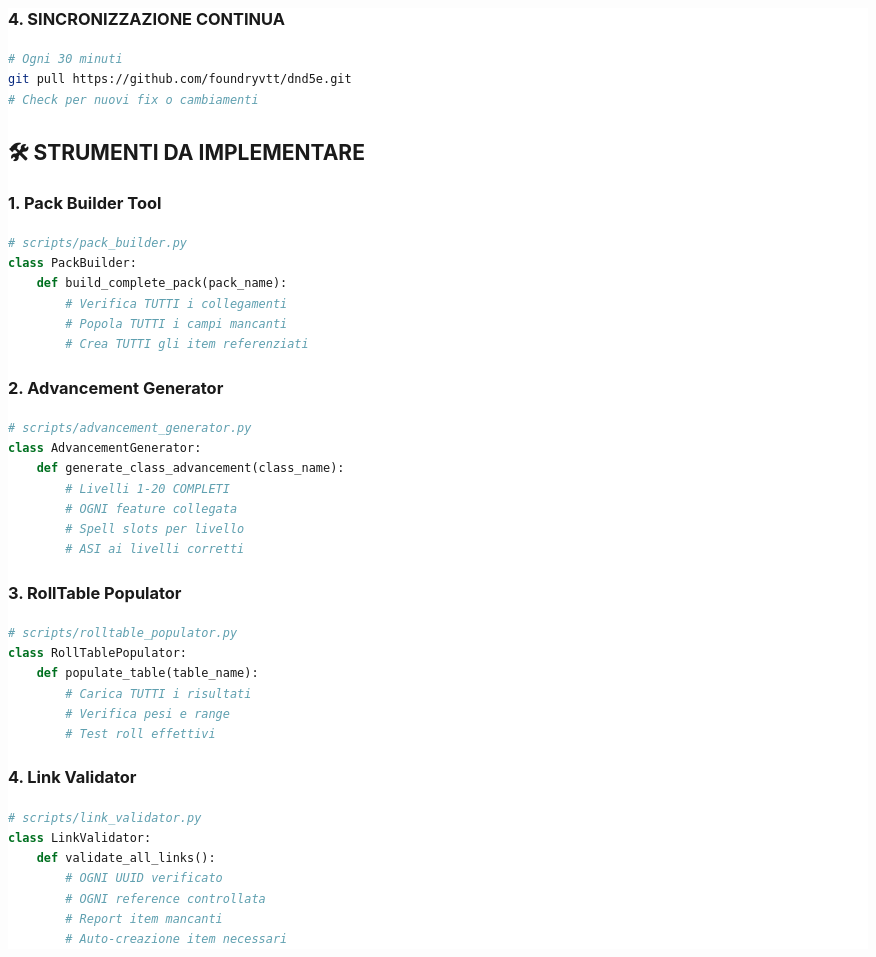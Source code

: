 ### 4. SINCRONIZZAZIONE CONTINUA
```bash
# Ogni 30 minuti
git pull https://github.com/foundryvtt/dnd5e.git
# Check per nuovi fix o cambiamenti
```

## 🛠️ STRUMENTI DA IMPLEMENTARE

### 1. Pack Builder Tool
```python
# scripts/pack_builder.py
class PackBuilder:
    def build_complete_pack(pack_name):
        # Verifica TUTTI i collegamenti
        # Popola TUTTI i campi mancanti
        # Crea TUTTI gli item referenziati
```

### 2. Advancement Generator
```python
# scripts/advancement_generator.py
class AdvancementGenerator:
    def generate_class_advancement(class_name):
        # Livelli 1-20 COMPLETI
        # OGNI feature collegata
        # Spell slots per livello
        # ASI ai livelli corretti
```

### 3. RollTable Populator
```python
# scripts/rolltable_populator.py
class RollTablePopulator:
    def populate_table(table_name):
        # Carica TUTTI i risultati
        # Verifica pesi e range
        # Test roll effettivi
```

### 4. Link Validator
```python
# scripts/link_validator.py
class LinkValidator:
    def validate_all_links():
        # OGNI UUID verificato
        # OGNI reference controllata
        # Report item mancanti
        # Auto-creazione item necessari
```
